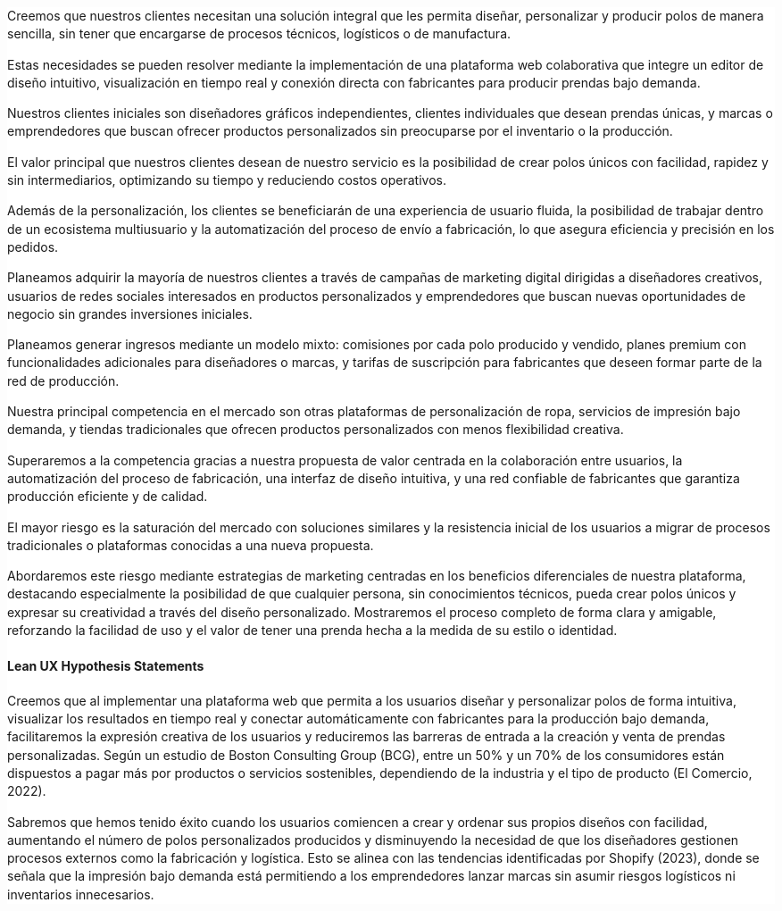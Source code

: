 Creemos que nuestros clientes necesitan una solución integral que les permita diseñar, personalizar y producir polos de manera sencilla, sin tener que encargarse de procesos técnicos, logísticos o de manufactura.

Estas necesidades se pueden resolver mediante la implementación de una plataforma web colaborativa que integre un editor de diseño intuitivo, visualización en tiempo real y conexión directa con fabricantes para producir prendas bajo demanda.

Nuestros clientes iniciales son diseñadores gráficos independientes, clientes individuales que desean prendas únicas, y marcas o emprendedores que buscan ofrecer productos personalizados sin preocuparse por el inventario o la producción.

El valor principal que nuestros clientes desean de nuestro servicio es la posibilidad de crear polos únicos con facilidad, rapidez y sin intermediarios, optimizando su tiempo y reduciendo costos operativos.

Además de la personalización, los clientes se beneficiarán de una experiencia de usuario fluida, la posibilidad de trabajar dentro de un ecosistema multiusuario y la automatización del proceso de envío a fabricación, lo que asegura eficiencia y precisión en los pedidos.

Planeamos adquirir la mayoría de nuestros clientes a través de campañas de marketing digital dirigidas a diseñadores creativos, usuarios de redes sociales interesados en productos personalizados y emprendedores que buscan nuevas oportunidades de negocio sin grandes inversiones iniciales.

Planeamos generar ingresos mediante un modelo mixto: comisiones por cada polo producido y vendido, planes premium con funcionalidades adicionales para diseñadores o marcas, y tarifas de suscripción para fabricantes que deseen formar parte de la red de producción.

Nuestra principal competencia en el mercado son otras plataformas de personalización de ropa, servicios de impresión bajo demanda, y tiendas tradicionales que ofrecen productos personalizados con menos flexibilidad creativa.

Superaremos a la competencia gracias a nuestra propuesta de valor centrada en la colaboración entre usuarios, la automatización del proceso de fabricación, una interfaz de diseño intuitiva, y una red confiable de fabricantes que garantiza producción eficiente y de calidad.

El mayor riesgo es la saturación del mercado con soluciones similares y la resistencia inicial de los usuarios a migrar de procesos tradicionales o plataformas conocidas a una nueva propuesta.

Abordaremos este riesgo mediante estrategias de marketing centradas en los beneficios diferenciales de nuestra plataforma, destacando especialmente la posibilidad de que cualquier persona, sin conocimientos técnicos, pueda crear polos únicos y expresar su creatividad a través del diseño personalizado. Mostraremos el proceso completo de forma clara y amigable, reforzando la facilidad de uso y el valor de tener una prenda hecha a la medida de su estilo o identidad.

#### Lean UX Hypothesis Statements 

Creemos que al implementar una plataforma web que permita a los usuarios diseñar y personalizar polos de forma intuitiva, visualizar los resultados en tiempo real y conectar automáticamente con fabricantes para la producción bajo demanda, facilitaremos la expresión creativa de los usuarios y reduciremos las barreras de entrada a la creación y venta de prendas personalizadas. Según un estudio de Boston Consulting Group (BCG), entre un 50% y un 70% de los consumidores están dispuestos a pagar más por productos o servicios sostenibles, dependiendo de la industria y el tipo de producto (El Comercio, 2022).​

Sabremos que hemos tenido éxito cuando los usuarios comiencen a crear y ordenar sus propios diseños con facilidad, aumentando el número de polos personalizados producidos y disminuyendo la necesidad de que los diseñadores gestionen procesos externos como la fabricación y logística. Esto se alinea con las tendencias identificadas por Shopify (2023), donde se señala que la impresión bajo demanda está permitiendo a los emprendedores lanzar marcas sin asumir riesgos logísticos ni inventarios innecesarios.​
